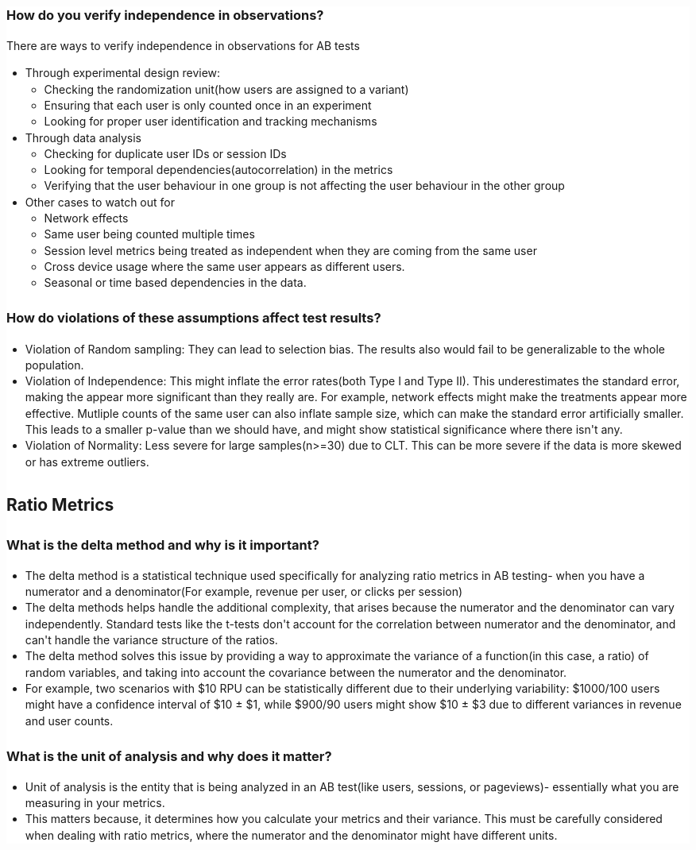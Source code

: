 ### How do you verify independence in observations?
There are ways to verify independence in observations for AB tests
- Through experimental design review: 
    - Checking the randomization unit(how users are assigned to a variant)
    - Ensuring that each user is only counted once in an experiment
    - Looking for proper user identification and tracking mechanisms
- Through data analysis
    - Checking for duplicate user IDs or session IDs
    - Looking for temporal dependencies(autocorrelation) in the metrics
    - Verifying that the user behaviour in one group is not affecting the user behaviour in the other group
- Other cases to watch out for
    - Network effects
    - Same user being counted multiple times
    - Session level metrics being treated as independent when they are coming from the same user
    - Cross device usage where the same user appears as different users.
    - Seasonal or time based dependencies in the data.

### How do violations of these assumptions affect test results?
- Violation of Random sampling: They can lead to selection bias. The results also would fail to be generalizable to the whole population.
- Violation of Independence: This might inflate the error rates(both Type I and Type II). This underestimates the standard error, making the appear more significant than they really are. For example, network effects might make the treatments appear more effective. Mutliple counts of the same user can also inflate sample size, which can make the standard error artificially smaller. This leads to a smaller p-value than we should have, and might show statistical significance where there isn't any. 
- Violation of Normality: Less severe for large samples(n>=30) due to CLT. This can be more severe if the data is more skewed or has extreme outliers.

## Ratio Metrics

### What is the delta method and why is it important?
- The delta method is a statistical technique used specifically for analyzing ratio metrics in AB testing- when you have a numerator and a denominator(For example, revenue per user, or clicks per session)
- The delta methods helps handle the additional complexity, that arises because the numerator and the denominator can vary independently. Standard tests like the t-tests don't account for the correlation between numerator and the denominator, and can't handle the variance structure of the ratios.
- The delta method solves this issue by providing a way to approximate the variance of a function(in this case, a ratio) of random variables, and taking into account the covariance between the numerator and the denominator.
- For example, two scenarios with $10 RPU can be statistically different due to their underlying variability: $1000/100 users might have a confidence interval of $10 ± $1, while $900/90 users might show $10 ± $3 due to different variances in revenue and user counts.

### What is the unit of analysis and why does it matter?
- Unit of analysis is the entity that is being analyzed in an AB test(like users, sessions, or pageviews)- essentially what you are measuring in your metrics.
- This matters because, it determines how you calculate your metrics and their variance. This must be carefully considered when dealing with ratio metrics, where the numerator and the denominator might have different units.
